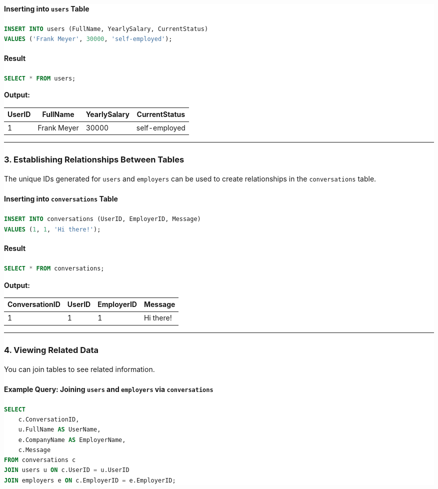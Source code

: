 #### **Inserting into `users` Table**

```sql
INSERT INTO users (FullName, YearlySalary, CurrentStatus)
VALUES ('Frank Meyer', 30000, 'self-employed');
```

#### **Result**

```sql
SELECT * FROM users;
```

**Output:**

| UserID | FullName    | YearlySalary | CurrentStatus |
| ------ | ----------- | ------------ | ------------- |
| 1      | Frank Meyer | 30000        | self-employed |

---

### **3. Establishing Relationships Between Tables**

The unique IDs generated for `users` and `employers` can be used to create relationships in the `conversations` table.

#### **Inserting into `conversations` Table**

```sql
INSERT INTO conversations (UserID, EmployerID, Message)
VALUES (1, 1, 'Hi there!');
```

#### **Result**

```sql
SELECT * FROM conversations;
```

**Output:**

| ConversationID | UserID | EmployerID | Message   |
| -------------- | ------ | ---------- | --------- |
| 1              | 1      | 1          | Hi there! |

---

### **4. Viewing Related Data**

You can join tables to see related information.

#### **Example Query: Joining `users` and `employers` via `conversations`**

```sql
SELECT
    c.ConversationID,
    u.FullName AS UserName,
    e.CompanyName AS EmployerName,
    c.Message
FROM conversations c
JOIN users u ON c.UserID = u.UserID
JOIN employers e ON c.EmployerID = e.EmployerID;
```
